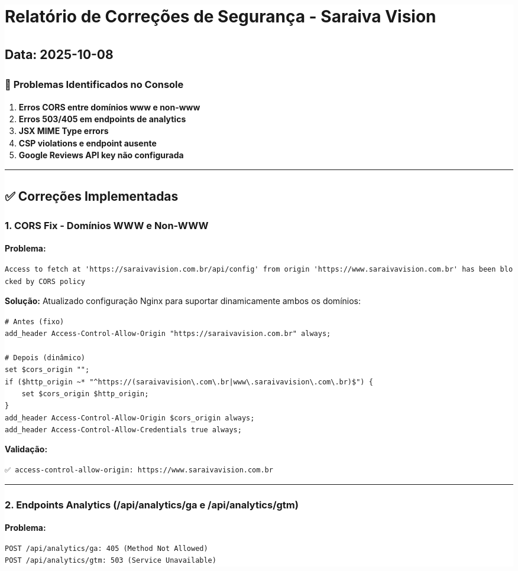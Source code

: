 # Relatório de Correções de Segurança - Saraiva Vision

## Data: 2025-10-08

### 🎯 **Problemas Identificados no Console**

1. **Erros CORS entre domínios www e non-www**
2. **Erros 503/405 em endpoints de analytics**
3. **JSX MIME Type errors**
4. **CSP violations e endpoint ausente**
5. **Google Reviews API key não configurada**

---

## ✅ **Correções Implementadas**

### 1. **CORS Fix - Domínios WWW e Non-WWW**

**Problema:**
```
Access to fetch at 'https://saraivavision.com.br/api/config' from origin 'https://www.saraivavision.com.br' has been blocked by CORS policy
```

**Solução:**
Atualizado configuração Nginx para suportar dinamicamente ambos os domínios:

```nginx
# Antes (fixo)
add_header Access-Control-Allow-Origin "https://saraivavision.com.br" always;

# Depois (dinâmico)
set $cors_origin "";
if ($http_origin ~* "^https://(saraivavision\.com\.br|www\.saraivavision\.com\.br)$") {
    set $cors_origin $http_origin;
}
add_header Access-Control-Allow-Origin $cors_origin always;
add_header Access-Control-Allow-Credentials true always;
```

**Validação:**
```bash
✅ access-control-allow-origin: https://www.saraivavision.com.br
```

---

### 2. **Endpoints Analytics (/api/analytics/ga e /api/analytics/gtm)**

**Problema:**
```
POST /api/analytics/ga: 405 (Method Not Allowed)
POST /api/analytics/gtm: 503 (Service Unavailable)
```
